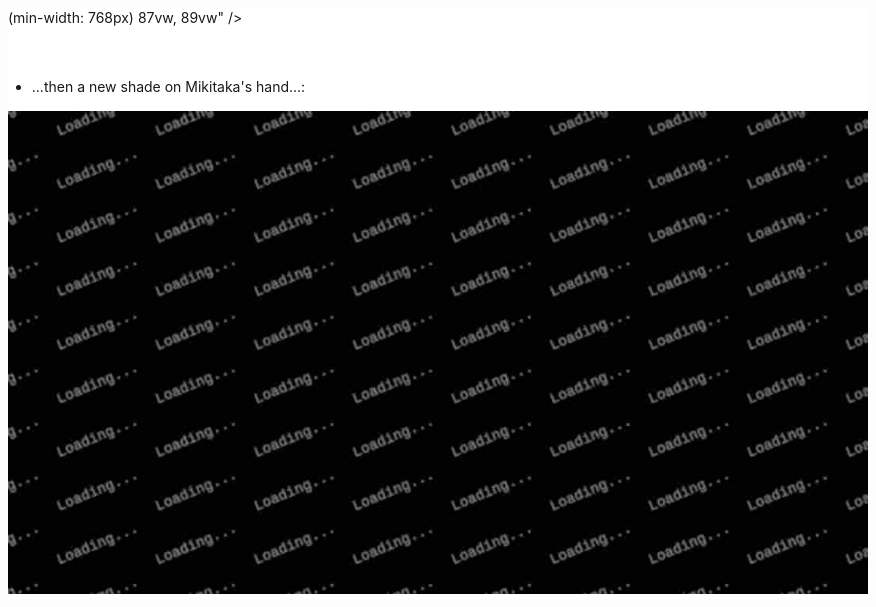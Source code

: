   (min-width: 768px) 87vw,
  89vw" />
</div>

<br>

- ...then a new shade on Mikitaka's hand...:

<div id="container1" class="twentytwenty-container">
 <img width="100%" height="100%" class="lazyload" src="./../images/loading.jpg"
  data-src="./../images/DIU27/tv-11000-1090px.jpg"
  data-srcset="./../images/DIU27/tv-11000-512px.jpg 512w,
  ./../images/DIU27/tv-11000-768px.jpg 768w,
  ./../images/DIU27/tv-11000-1090px.jpg 1090w"
  sizes="(min-width: 1218px) 1090px,
  (min-width: 768px) 87vw,
  89vw" />